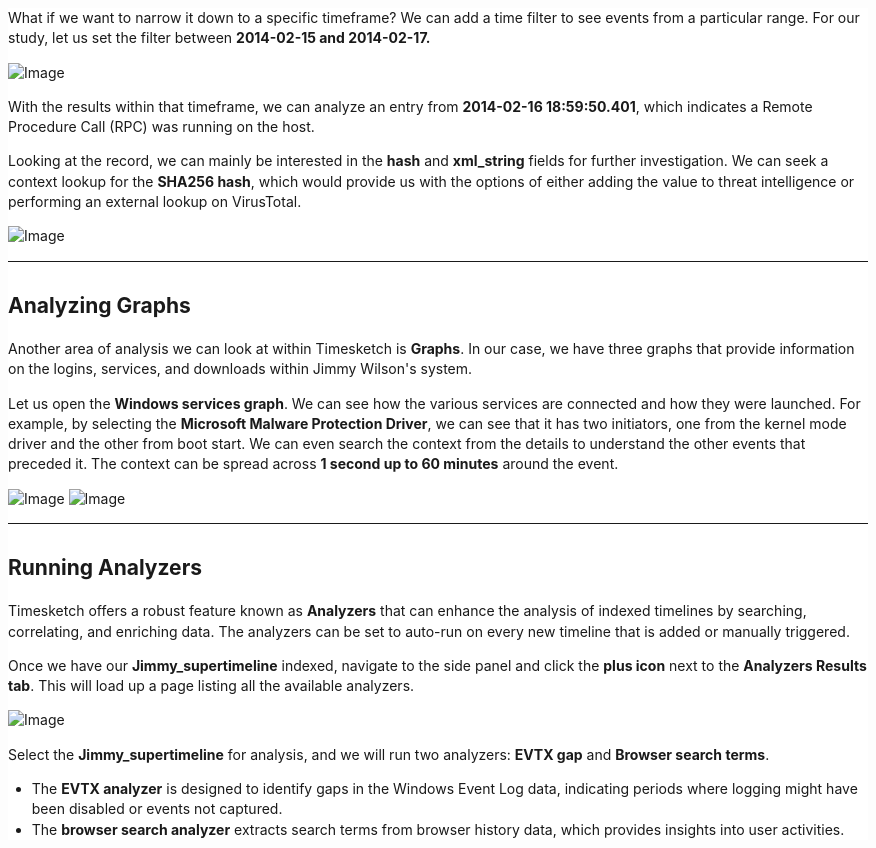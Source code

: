 What if we want to narrow it down to a specific timeframe? We can add a time filter to see events from a particular range. For our study, let us set the filter between **2014-02-15 and 2014-02-17.**

<img width="2555" height="932" alt="Image" src="https://github.com/user-attachments/assets/eb2610ba-1827-4e98-b362-d42548ffdae1" />

With the results within that timeframe, we can analyze an entry from **2014-02-16 18:59:50.401**, which indicates a Remote Procedure Call (RPC) was running on the host.

Looking at the record, we can mainly be interested in the **hash** and **xml_string** fields for further investigation. We can seek a context lookup for the **SHA256 hash**, which would provide us with the options of either adding the value to threat intelligence or performing an external lookup on VirusTotal.

<img width="2555" height="932" alt="Image" src="https://github.com/user-attachments/assets/33435ef3-0e23-4332-97f9-dbb30025d1c5" />

---

## Analyzing Graphs

Another area of analysis we can look at within Timesketch is **Graphs**. In our case, we have three graphs that provide information on the logins, services, and downloads within Jimmy Wilson's system.

Let us open the **Windows services graph**. We can see how the various services are connected and how they were launched. For example, by selecting the **Microsoft Malware Protection Driver**, we can see that it has two initiators, one from the kernel mode driver and the other from boot start. We can even search the context from the details to understand the other events that preceded it. The context can be spread across **1 second up to 60 minutes** around the event.

<img width="2550" height="941" alt="Image" src="https://github.com/user-attachments/assets/71338cb9-c239-43c7-9501-27d70a2afa81" />
<img width="2555" height="940" alt="Image" src="https://github.com/user-attachments/assets/d9770d64-9ea6-4bf4-9146-237e0771949c" />

---

## Running Analyzers

Timesketch offers a robust feature known as **Analyzers** that can enhance the analysis of indexed timelines by searching, correlating, and enriching data. The analyzers can be set to auto-run on every new timeline that is added or manually triggered.

Once we have our **Jimmy_supertimeline** indexed, navigate to the side panel and click the **plus icon** next to the **Analyzers Results tab**. This will load up a page listing all the available analyzers.

<img width="2555" height="940" alt="Image" src="https://github.com/user-attachments/assets/7b59f027-fd1e-4f8d-abdb-f572f3692078" />

Select the **Jimmy_supertimeline** for analysis, and we will run two analyzers: **EVTX gap** and **Browser search terms**.

* The **EVTX analyzer** is designed to identify gaps in the Windows Event Log data, indicating periods where logging might have been disabled or events not captured.
* The **browser search analyzer** extracts search terms from browser history data, which provides insights into user activities.
